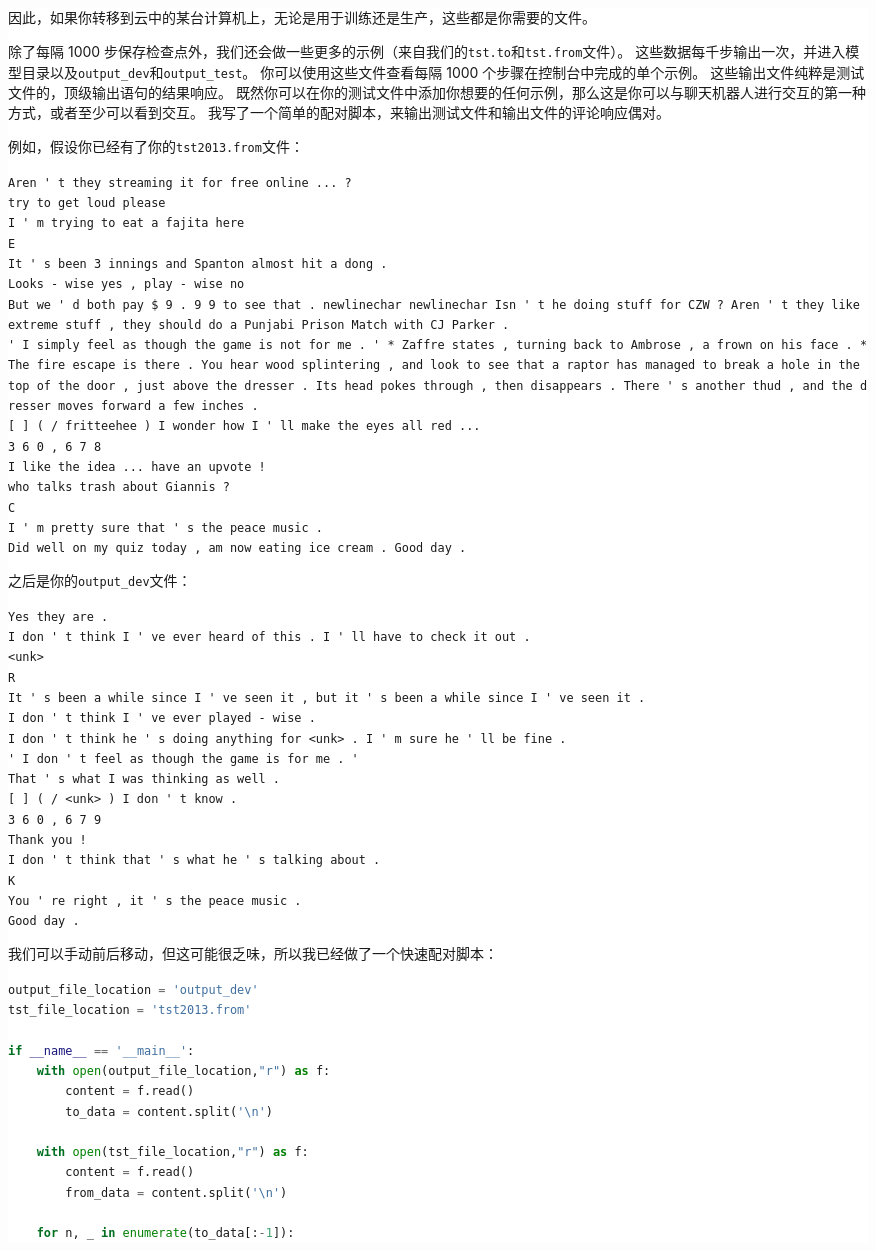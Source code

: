 因此，如果你转移到云中的某台计算机上，无论是用于训练还是生产，这些都是你需要的文件。

除了每隔 1000 步保存检查点外，我们还会做一些更多的示例（来自我们的`tst.to`和`tst.from`文件）。 这些数据每千步输出一次，并进入模型目录以及`output_dev`和`output_test`。 你可以使用这些文件查看每隔 1000 个步骤在控制台中完成的单个示例。 这些输出文件纯粹是测试文件的，顶级输出语句的结果响应。 既然你可以在你的测试文件中添加你想要的任何示例，那么这是你可以与聊天机器人进行交互的第一种方式，或者至少可以看到交互。 我写了一个简单的配对脚本，来输出测试文件和输出文件的评论响应偶对。

例如，假设你已经有了你的`tst2013.from`文件：

```
Aren ' t they streaming it for free online ... ?
try to get loud please
I ' m trying to eat a fajita here
E
It ' s been 3 innings and Spanton almost hit a dong .
Looks - wise yes , play - wise no
But we ' d both pay $ 9 . 9 9 to see that . newlinechar newlinechar Isn ' t he doing stuff for CZW ? Aren ' t they like extreme stuff , they should do a Punjabi Prison Match with CJ Parker .
' I simply feel as though the game is not for me . ' * Zaffre states , turning back to Ambrose , a frown on his face . *
The fire escape is there . You hear wood splintering , and look to see that a raptor has managed to break a hole in the top of the door , just above the dresser . Its head pokes through , then disappears . There ' s another thud , and the dresser moves forward a few inches .
[ ] ( / fritteehee ) I wonder how I ' ll make the eyes all red ...
3 6 0 , 6 7 8
I like the idea ... have an upvote !
who talks trash about Giannis ?
C
I ' m pretty sure that ' s the peace music .
Did well on my quiz today , am now eating ice cream . Good day .
```

之后是你的`output_dev`文件：

```
Yes they are .
I don ' t think I ' ve ever heard of this . I ' ll have to check it out .
<unk>
R
It ' s been a while since I ' ve seen it , but it ' s been a while since I ' ve seen it .
I don ' t think I ' ve ever played - wise .
I don ' t think he ' s doing anything for <unk> . I ' m sure he ' ll be fine .
' I don ' t feel as though the game is for me . '
That ' s what I was thinking as well .
[ ] ( / <unk> ) I don ' t know .
3 6 0 , 6 7 9
Thank you !
I don ' t think that ' s what he ' s talking about .
K
You ' re right , it ' s the peace music .
Good day .
```

我们可以手动前后移动，但这可能很乏味，所以我已经做了一个快速配对脚本：

```py
output_file_location = 'output_dev'
tst_file_location = 'tst2013.from'

if __name__ == '__main__':
    with open(output_file_location,"r") as f:
        content = f.read()
        to_data = content.split('\n')

    with open(tst_file_location,"r") as f:
        content = f.read()
        from_data = content.split('\n')

    for n, _ in enumerate(to_data[:-1]):
```